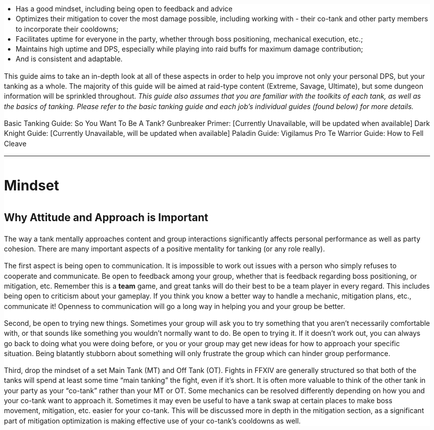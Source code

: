 * Has a good mindset, including being open to feedback and advice
* Optimizes their mitigation to cover the most damage possible, including working with - their co-tank and other party members to incorporate their cooldowns; 
* Facilitates uptime for everyone in the party, whether through boss positioning, mechanical execution, etc.; 
* Maintains high uptime and DPS, especially while playing into raid buffs for maximum damage contribution; 
* And is consistent and adaptable.

This guide aims to take an in-depth look at all of these aspects in order to help you improve not only your personal DPS, but your tanking as a whole. The majority of this guide will be aimed at raid-type content (Extreme, Savage, Ultimate), but some dungeon information will be sprinkled throughout. *This guide also assumes that you are familiar with the toolkits of each tank, as well as the basics of tanking. Please refer to the basic tanking guide and each job’s individual guides (found below) for more details.*

Basic Tanking Guide: So You Want To Be A Tank?
Gunbreaker Primer: \[Currently Unavailable, will be updated when available]
Dark Knight Guide: \[Currently Unavailable, will be updated when available]
Paladin Guide: Vigilamus Pro Te
Warrior Guide: How to Fell Cleave

- - -

# Mindset

## Why Attitude and Approach is Important

The way a tank mentally approaches content and group interactions significantly affects personal performance as well as party cohesion. There are many important aspects of a positive mentality for tanking (or any role really).

The first aspect is being open to communication. It is impossible to work out issues with a person who simply refuses to cooperate and communicate. Be open to feedback among your group, whether that is feedback regarding boss positioning, or mitigation, etc. Remember this is a **team** game, and great tanks will do their best to be a team player in every regard. This includes being open to criticism about your gameplay. If you think you know a better way to handle a mechanic, mitigation plans, etc., communicate it! Openness to communication will go a long way in helping you and your group be better.

Second, be open to trying new things. Sometimes your group will ask you to try something that you aren’t necessarily comfortable with, or that sounds like something you wouldn’t normally want to do. Be open to trying it. If it doesn’t work out, you can always go back to doing what you were doing before, or you or your group may get new ideas for how to approach your specific situation. Being blatantly stubborn about something will only frustrate the group which can hinder group performance. 

Third, drop the mindset of a set Main Tank (MT) and Off Tank (OT). Fights in FFXIV are generally structured so that both of the tanks will spend at least some time “main tanking” the fight, even if it’s short. It is often more valuable to think of the other tank in your party as your “co-tank” rather than your MT or OT. Some mechanics can be resolved differently depending on how you and your co-tank want to approach it. Sometimes it may even be useful to have a tank swap at certain places to make boss movement, mitigation, etc. easier for your co-tank. This will be discussed more in depth in the mitigation section, as a significant part of mitigation optimization is making effective use of your co-tank’s cooldowns as well. 

